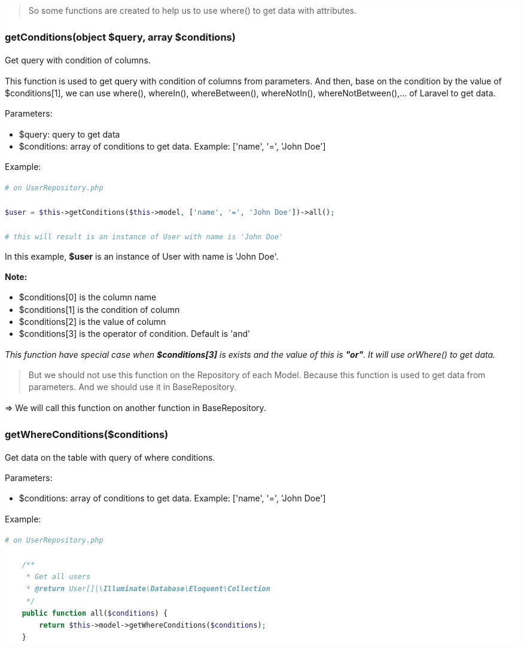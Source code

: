 > So some functions are created to help us to use where() to get data with attributes.

### getConditions(object $query, array $conditions)

Get query with condition of columns.

This function is used to get query with condition of columns from parameters. And then, base on the condition by the value of $conditions[1], we can use where(), whereIn(), whereBetween(), whereNotIn(), whereNotBetween(),... of Laravel to get data.

Parameters:

-   $query: query to get data
-   $conditions: array of conditions to get data. Example: ['name', '=', 'John Doe']

Example:

```php
# on UserRepository.php

$user = $this->getConditions($this->model, ['name', '=', 'John Doe'])->all();

# this will result is an instance of User with name is 'John Doe'
```

In this example, **$user** is an instance of User with name is 'John Doe'.

**Note:**

-   $conditions[0] is the column name
-   $conditions[1] is the condition of column
-   $conditions[2] is the value of column
-   $conditions[3] is the operator of condition. Default is 'and'

_This function have special case when **$conditions[3]** is exists and the value of this is **"or"**. It will use orWhere() to get data._

> But we should not use this function on the Repository of each Model. Because this function is used to get data from parameters. And we should use it in BaseRepository.

=> We will call this function on another function in BaseRepository.

### getWhereConditions($conditions)

Get data on the table with query of where conditions.

Parameters:

-   $conditions: array of conditions to get data. Example: ['name', '=', 'John Doe']

Example:

```php
# on UserRepository.php

    /**
     * Get all users
     * @return User[]|\Illuminate\Database\Eloquent\Collection
     */
    public function all($conditions) {
        return $this->model->getWhereConditions($conditions);
    }
```
